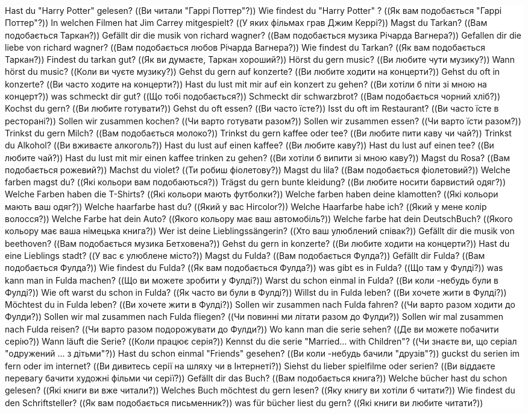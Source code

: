 Hast du "Harry Potter" gelesen? ((Ви читали "Гаррі Поттер"?))
Wie findest du "Harry Potter" ? ((Як вам подобається "Гаррі Поттер"?))
In welchen Filmen hat Jim Carrey mitgespielt? ((У яких фільмах грав Джим Керрі?))
Magst du Tarkan? ((Вам подобається Таркан?))
Gefällt dir die musik von richard wagner? ((Вам подобається музика Річарда Вагнера?))
Gefallen dir die liebe von richard wagner? ((Вам подобається любов Річарда Вагнера?))
Wie findest du Tarkan? ((Як вам подобається Таркан?))
Findest du tarkan gut? ((Як ви думаєте, Таркан хороший?))
Hörst du gern music? ((Ви любите чути музику?))
Wann hörst du music? ((Коли ви чуєте музику?))
Gehst du gern auf konzerte? ((Ви любите ходити на концерти?))
Gehst du oft in konzerte? ((Ви часто ходите на концерти?))
Hast du lust mit mir auf ein konzert zu gehen? ((Ви хотіли б піти зі мною на концерт?))
was schmeckt dir gut? ((Що тобі подобається?))
Schmeckt dir schwarzbrot? ((Вам подобається чорний хліб?))
Kochst du gern? ((Ви любите готувати?))
Gehst du oft essen? ((Ви часто їсте?))
Isst du oft im Restaurant? ((Ви часто їсте в ресторані?))
Sollen wir zusammen kochen? ((Чи варто готувати разом?))
Sollen wir zusammen essen? ((Чи варто їсти разом?))
Trinkst du gern Milch? ((Вам подобається молоко?))
Trinkst du gern kaffee oder tee? ((Ви любите пити каву чи чай?))
Trinkst du Alkohol? ((Ви вживаєте алкоголь?))
Hast du lust auf einen kaffee? ((Ви любите каву?))
Hast du lust auf einen tee? ((Ви любите чай?))
Hast du lust mit mir einen kaffee trinken zu gehen? ((Ви хотіли б випити зі мною каву?))
Magst du Rosa? ((Вам подобається рожевий?))
Machst du violet? ((Ти робиш фіолетову?))
Magst du lila? ((Вам подобається фіолетовий?))
Welche farben magst du? ((Які кольори вам подобаються?))
Trägst du gern bunte kleidung? ((Ви любите носити барвистий одяг?))
Welche Farben haben die T-Shirts? ((Які кольори мають футболки?))
Welche farben haben deine klamotten? ((Які кольори мають ваш одяг?))
Welche haarfarbe hast du? ((Який у вас Hircolor?))
Welche Haarfarbe habe ich? ((Який у мене колір волосся?))
Welche Farbe hat dein Auto? ((Якого кольору має ваш автомобіль?))
Welche farbe hat dein DeutschBuch? ((Якого кольору має ваша німецька книга?))
Wer ist deine Lieblingssängerin? ((Хто ваш улюблений співак?))
Gefällt dir die musik von beethoven? ((Вам подобається музика Бетховена?))
Gehst du gern in konzerte? ((Ви любите ходити на концерти?))
Hast du eine Lieblings stadt? ((У вас є улюблене місто?))
Magst du Fulda? ((Вам подобається Фулда?))
Gefällt dir Fulda? ((Вам подобається Фулда?))
Wie findest du Fulda? ((Як вам подобається Фулда?))
was gibt es in Fulda? ((Що там у Фулді?))
was kann man in Fulda machen? ((Що ви можете зробити у Фулді?))
Warst du schon einmal in Fulda? ((Ви коли -небудь були в Фулді?))
Wie oft warst du schon in Fulda? ((Як часто ви були в Фулді?))
Willst du in Fulda leben? ((Ви хочете жити в Фулді?))
Möchtest du in Fulda leben? ((Ви хочете жити в Фулді?))
Sollen wir zusammen nach Fulda fahren? ((Чи варто разом ходити до Фулди?))
Sollen wir mal zusammen nach Fulda fliegen? ((Чи повинні ми літати разом до Фулди?))
Sollen wir mal zusammen nach Fulda reisen? ((Чи варто разом подорожувати до Фулди?))
Wo kann man die serie sehen? ((Де ви можете побачити серію?))
Wann läuft die Serie? ((Коли працює серія?))
Kennst du die serie "Married… with Children"? ((Чи знаєте ви, що серіал "одружений ... з дітьми"?))
Hast du schon einmal "Friends" gesehen? ((Ви коли -небудь бачили "друзів"?))
guckst du serien im fern oder im internet? ((Ви дивитесь серії на шляху чи в Інтернеті?))
Siehst du lieber spielfilme oder serien? ((Ви віддаєте перевагу бачити художні фільми чи серії?))
Gefällt dir das Buch? ((Вам подобається книга?))
Welche bücher hast du schon gelesen? ((Які книги ви вже читали?))
Welches Buch möchtest du gern lesen? ((Яку книгу ви хотіли б читати?))
Wie findest du den Schriftsteller? ((Як вам подобається письменник?))
was für bücher liest du gern? ((Які книги ви любите читати?))